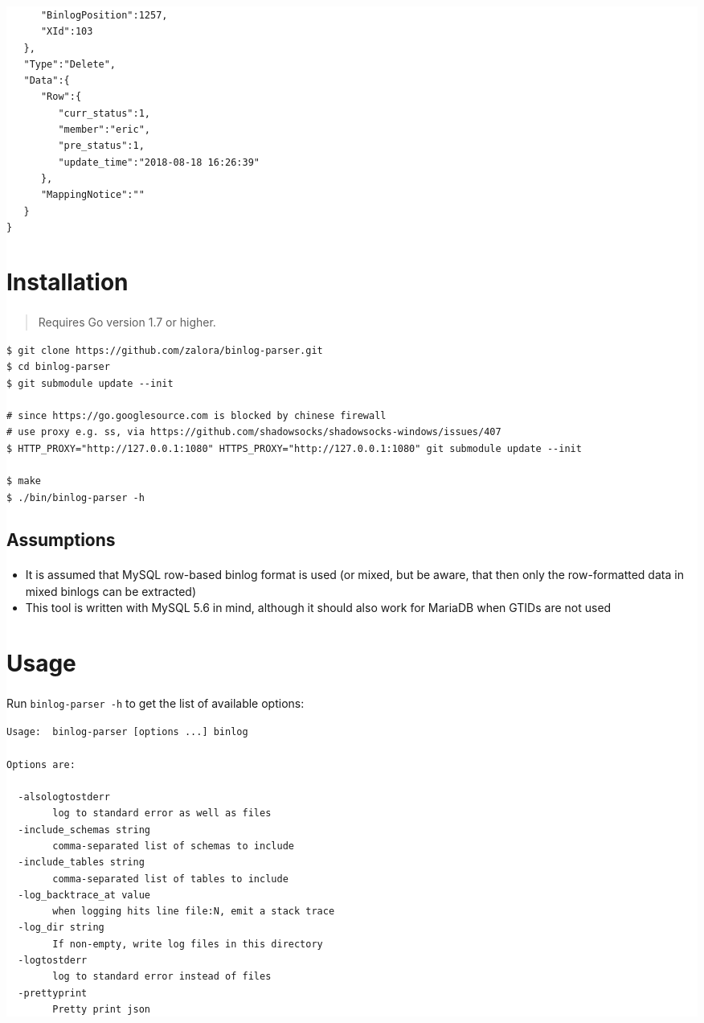 ```
      "BinlogPosition":1257,
      "XId":103
   },
   "Type":"Delete",
   "Data":{  
      "Row":{  
         "curr_status":1,
         "member":"eric",
         "pre_status":1,
         "update_time":"2018-08-18 16:26:39"
      },
      "MappingNotice":""
   }
}

```

# Installation

> Requires Go version 1.7 or higher.

```
$ git clone https://github.com/zalora/binlog-parser.git
$ cd binlog-parser
$ git submodule update --init

# since https://go.googlesource.com is blocked by chinese firewall
# use proxy e.g. ss, via https://github.com/shadowsocks/shadowsocks-windows/issues/407
$ HTTP_PROXY="http://127.0.0.1:1080" HTTPS_PROXY="http://127.0.0.1:1080" git submodule update --init
              
$ make        
$ ./bin/binlog-parser -h
```           

## Assumptions

- It is assumed that MySQL row-based binlog format is used (or mixed, but be aware, that then only the row-formatted data in mixed binlogs can be extracted)
- This tool is written with MySQL 5.6 in mind, although it should also work for MariaDB when GTIDs are not used

# Usage

Run `binlog-parser -h` to get the list of available options:

    Usage:	binlog-parser [options ...] binlog

    Options are:

      -alsologtostderr
        	log to standard error as well as files
      -include_schemas string
        	comma-separated list of schemas to include
      -include_tables string
        	comma-separated list of tables to include
      -log_backtrace_at value
        	when logging hits line file:N, emit a stack trace
      -log_dir string
        	If non-empty, write log files in this directory
      -logtostderr
        	log to standard error instead of files
      -prettyprint
        	Pretty print json